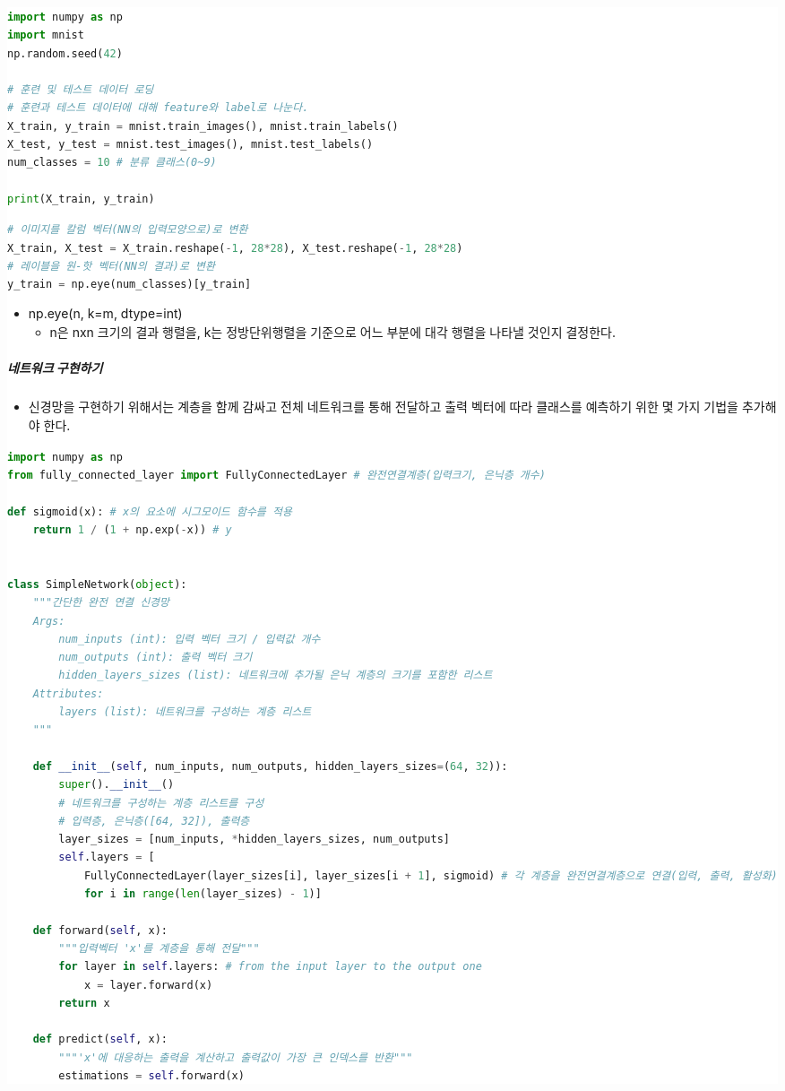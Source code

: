 
```python
import numpy as np
import mnist
np.random.seed(42)

# 훈련 및 테스트 데이터 로딩
# 훈련과 테스트 데이터에 대해 feature와 label로 나눈다. 
X_train, y_train = mnist.train_images(), mnist.train_labels()
X_test, y_test = mnist.test_images(), mnist.test_labels()
num_classes = 10 # 분류 클래스(0~9)

print(X_train, y_train)
```


```python
# 이미지를 칼럼 벡터(NN의 입력모양으로)로 변환
X_train, X_test = X_train.reshape(-1, 28*28), X_test.reshape(-1, 28*28)
# 레이블을 원-핫 벡터(NN의 결과)로 변환
y_train = np.eye(num_classes)[y_train]
```

- np.eye(n, k=m, dtype=int)
    - n은 nxn 크기의 결과 행렬을, k는 정방단위행렬을 기준으로 어느 부분에 대각 행렬을 나타낼 것인지 결정한다. 

##### 네트워크 구현하기

- 신경망을 구현하기 위해서는 계층을 함께 감싸고 전체 네트워크를 통해 전달하고 출력 벡터에 따라 클래스를 예측하기 위한 몇 가지 기법을 추가해야 한다. 


```python
import numpy as np
from fully_connected_layer import FullyConnectedLayer # 완전연결계층(입력크기, 은닉층 개수)

def sigmoid(x): # x의 요소에 시그모이드 함수를 적용
    return 1 / (1 + np.exp(-x)) # y


class SimpleNetwork(object):
    """간단한 완전 연결 신경망
    Args:
        num_inputs (int): 입력 벡터 크기 / 입력값 개수
        num_outputs (int): 출력 벡터 크기
        hidden_layers_sizes (list): 네트워크에 추가될 은닉 계층의 크기를 포함한 리스트
    Attributes:
        layers (list): 네트워크를 구성하는 계층 리스트
    """

    def __init__(self, num_inputs, num_outputs, hidden_layers_sizes=(64, 32)):
        super().__init__()
        # 네트워크를 구성하는 계층 리스트를 구성
        # 입력층, 은닉층([64, 32]), 출력층
        layer_sizes = [num_inputs, *hidden_layers_sizes, num_outputs]
        self.layers = [
            FullyConnectedLayer(layer_sizes[i], layer_sizes[i + 1], sigmoid) # 각 계층을 완전연결계층으로 연결(입력, 출력, 활성화)
            for i in range(len(layer_sizes) - 1)]

    def forward(self, x):
        """입력벡터 'x'를 계층을 통해 전달"""
        for layer in self.layers: # from the input layer to the output one
            x = layer.forward(x)
        return x

    def predict(self, x):
        """'x'에 대응하는 출력을 계산하고 출력값이 가장 큰 인덱스를 반환"""
        estimations = self.forward(x)
```